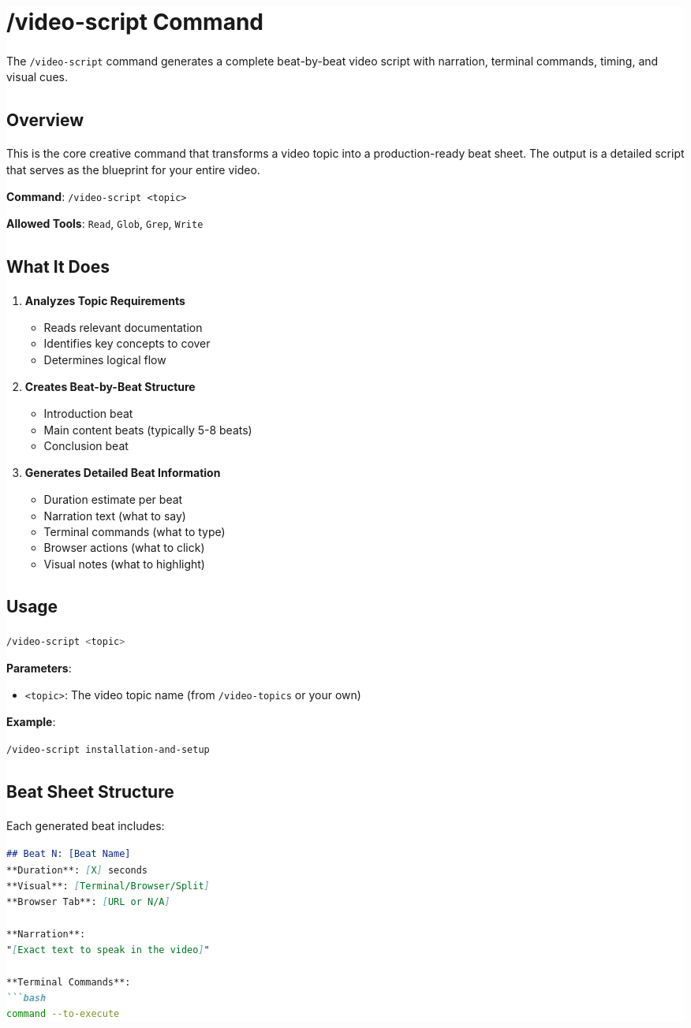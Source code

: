 # /video-script Command

The `/video-script` command generates a complete beat-by-beat video script with narration, terminal commands, timing, and visual cues.

## Overview

This is the core creative command that transforms a video topic into a production-ready beat sheet. The output is a detailed script that serves as the blueprint for your entire video.

**Command**: `/video-script <topic>`

**Allowed Tools**: `Read`, `Glob`, `Grep`, `Write`

## What It Does

1. **Analyzes Topic Requirements**
   - Reads relevant documentation
   - Identifies key concepts to cover
   - Determines logical flow

2. **Creates Beat-by-Beat Structure**
   - Introduction beat
   - Main content beats (typically 5-8 beats)
   - Conclusion beat

3. **Generates Detailed Beat Information**
   - Duration estimate per beat
   - Narration text (what to say)
   - Terminal commands (what to type)
   - Browser actions (what to click)
   - Visual notes (what to highlight)

## Usage

```bash
/video-script <topic>
```

**Parameters**:
- `<topic>`: The video topic name (from `/video-topics` or your own)

**Example**:
```bash
/video-script installation-and-setup
```

## Beat Sheet Structure

Each generated beat includes:

```markdown
## Beat N: [Beat Name]
**Duration**: [X] seconds
**Visual**: [Terminal/Browser/Split]
**Browser Tab**: [URL or N/A]

**Narration**:
"[Exact text to speak in the video]"

**Terminal Commands**:
```bash
command --to-execute
```
